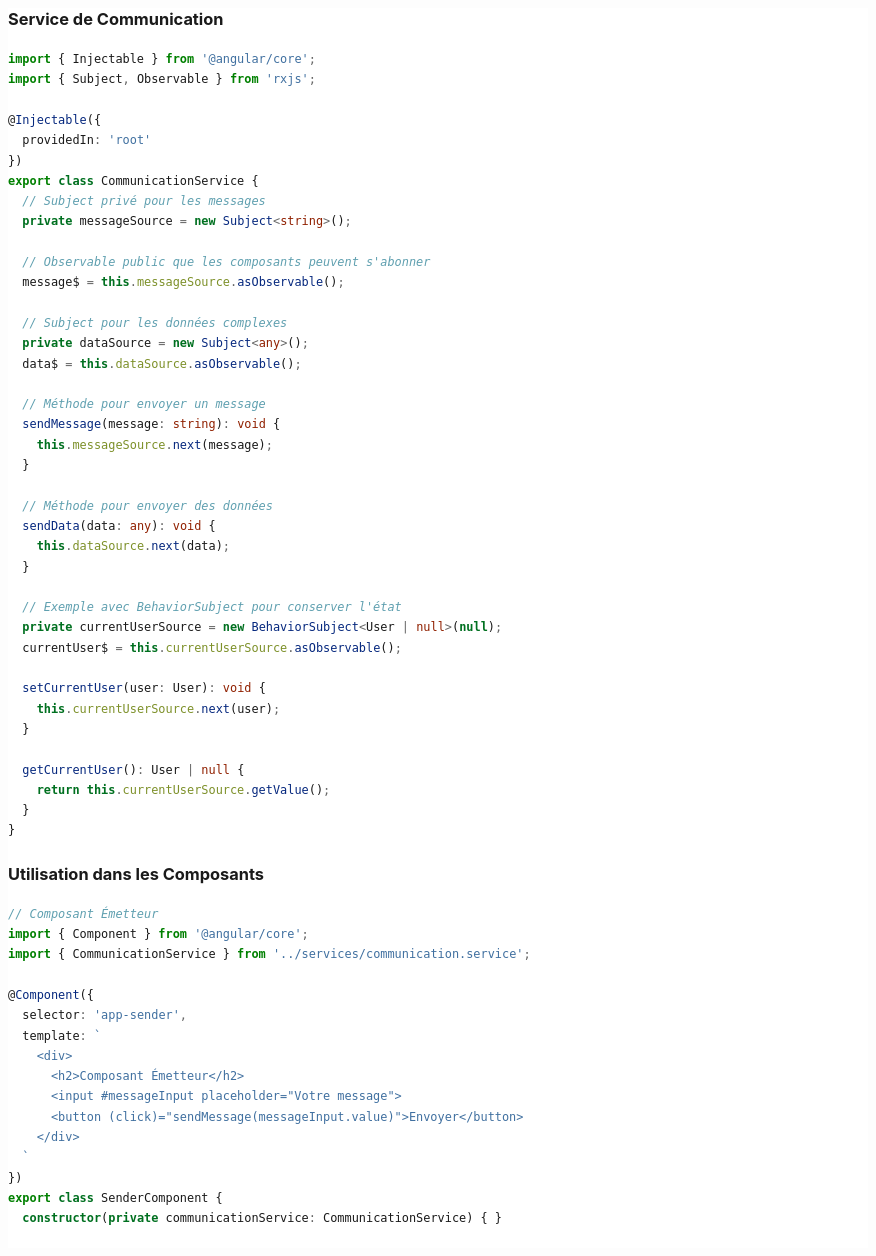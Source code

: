 ### Service de Communication

```typescript
import { Injectable } from '@angular/core';
import { Subject, Observable } from 'rxjs';

@Injectable({
  providedIn: 'root'
})
export class CommunicationService {
  // Subject privé pour les messages
  private messageSource = new Subject<string>();
  
  // Observable public que les composants peuvent s'abonner
  message$ = this.messageSource.asObservable();
  
  // Subject pour les données complexes
  private dataSource = new Subject<any>();
  data$ = this.dataSource.asObservable();
  
  // Méthode pour envoyer un message
  sendMessage(message: string): void {
    this.messageSource.next(message);
  }
  
  // Méthode pour envoyer des données
  sendData(data: any): void {
    this.dataSource.next(data);
  }
  
  // Exemple avec BehaviorSubject pour conserver l'état
  private currentUserSource = new BehaviorSubject<User | null>(null);
  currentUser$ = this.currentUserSource.asObservable();
  
  setCurrentUser(user: User): void {
    this.currentUserSource.next(user);
  }
  
  getCurrentUser(): User | null {
    return this.currentUserSource.getValue();
  }
}
```

### Utilisation dans les Composants

```typescript
// Composant Émetteur
import { Component } from '@angular/core';
import { CommunicationService } from '../services/communication.service';

@Component({
  selector: 'app-sender',
  template: `
    <div>
      <h2>Composant Émetteur</h2>
      <input #messageInput placeholder="Votre message">
      <button (click)="sendMessage(messageInput.value)">Envoyer</button>
    </div>
  `
})
export class SenderComponent {
  constructor(private communicationService: CommunicationService) { }
  
```